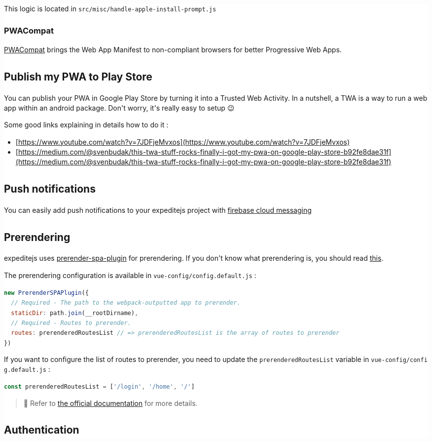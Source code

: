 This logic is located in `src/misc/handle-apple-install-prompt.js`

### PWACompat

[PWACompat](https://github.com/GoogleChromeLabs/pwacompat) brings the Web App Manifest to non-compliant browsers for better Progressive Web Apps.

## Publish my PWA to Play Store

You can publish your PWA in Google Play Store by turning it into a Trusted Web Activity.
In a nutshell, a TWA is a way to run a web app within an android package. Don't worry, it's really easy to setup :wink:

Some good links explaining in details how to do it :

* [https://www.youtube.com/watch?v=7JDFjeMvxos](https://www.youtube.com/watch?v=7JDFjeMvxos)
* [https://medium.com/@svenbudak/this-twa-stuff-rocks-finally-i-got-my-pwa-on-google-play-store-b92fe8dae31f](https://medium.com/@svenbudak/this-twa-stuff-rocks-finally-i-got-my-pwa-on-google-play-store-b92fe8dae31f)

## Push notifications

You can easily add push notifications to your expeditejs project with [firebase cloud messaging](https://firebase.google.com/docs/cloud-messaging/)

## Prerendering

expeditejs uses [prerender-spa-plugin](https://github.com/chrisvfritz/prerender-spa-plugin) for prerendering.
If you don't know what prerendering is, you should read [this](https://github.com/chrisvfritz/prerender-spa-plugin#what-is-prerendering).

The prerendering configuration is available in `vue-config/config.default.js` :

```javascript
new PrerenderSPAPlugin({
  // Required - The path to the webpack-outputted app to prerender.
  staticDir: path.join(__rootDirname),
  // Required - Routes to prerender.
  routes: prerenderedRoutesList // => prerenderedRoutesList is the array of routes to prerender
})
```

If you want to configure the list of routes to prerender, you need to update the `prerenderedRoutesList` variable in `vue-config/config.default.js` :

```javascript
const prerenderedRoutesList = ['/login', '/home', '/']
```

> 📘 Refer to [the official documentation](https://github.com/chrisvfritz/prerender-spa-plugin) for more details.

## Authentication
